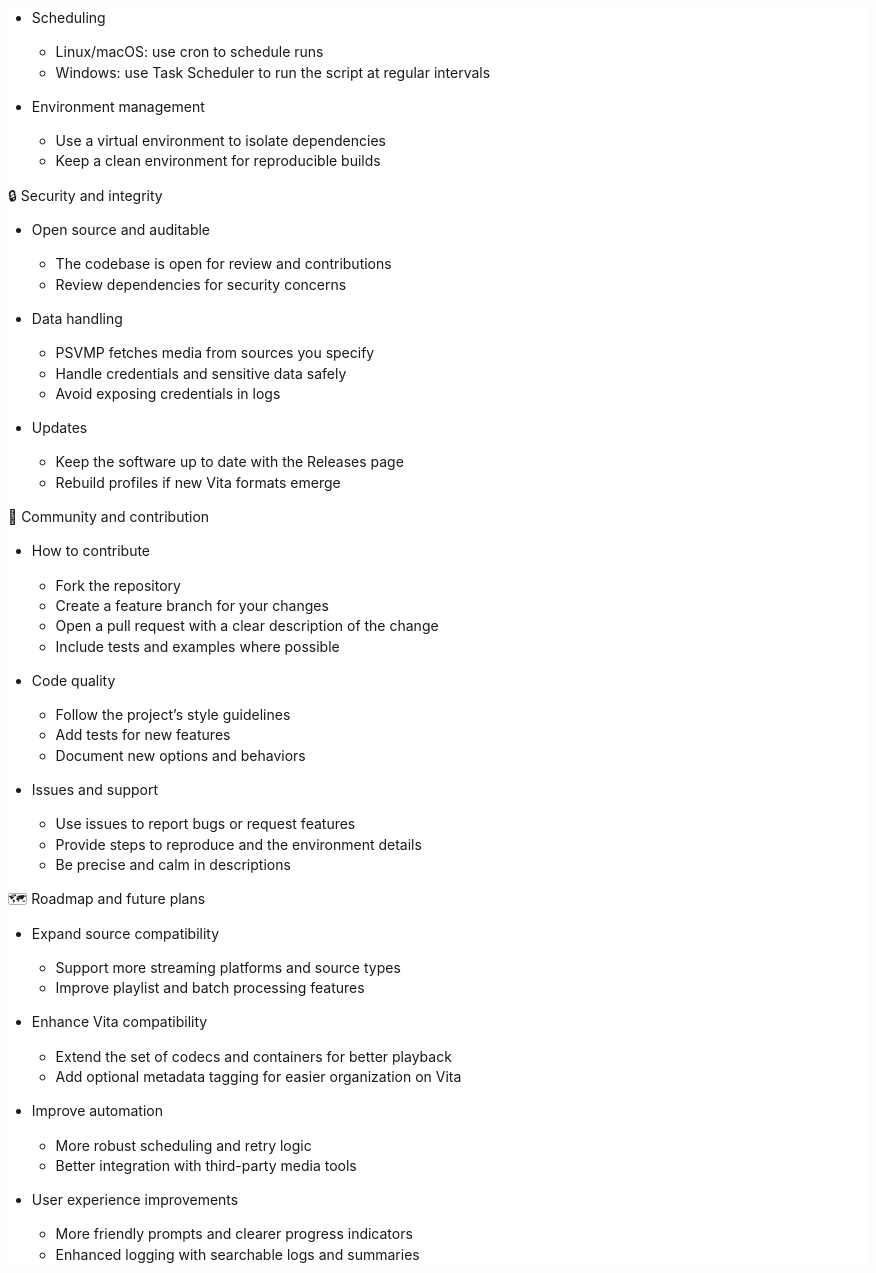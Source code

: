 - Scheduling
  - Linux/macOS: use cron to schedule runs
  - Windows: use Task Scheduler to run the script at regular intervals

- Environment management
  - Use a virtual environment to isolate dependencies
  - Keep a clean environment for reproducible builds

🔒 Security and integrity

- Open source and auditable
  - The codebase is open for review and contributions
  - Review dependencies for security concerns

- Data handling
  - PSVMP fetches media from sources you specify
  - Handle credentials and sensitive data safely
  - Avoid exposing credentials in logs

- Updates
  - Keep the software up to date with the Releases page
  - Rebuild profiles if new Vita formats emerge

🤝 Community and contribution

- How to contribute
  - Fork the repository
  - Create a feature branch for your changes
  - Open a pull request with a clear description of the change
  - Include tests and examples where possible

- Code quality
  - Follow the project’s style guidelines
  - Add tests for new features
  - Document new options and behaviors

- Issues and support
  - Use issues to report bugs or request features
  - Provide steps to reproduce and the environment details
  - Be precise and calm in descriptions

🗺️ Roadmap and future plans

- Expand source compatibility
  - Support more streaming platforms and source types
  - Improve playlist and batch processing features

- Enhance Vita compatibility
  - Extend the set of codecs and containers for better playback
  - Add optional metadata tagging for easier organization on Vita

- Improve automation
  - More robust scheduling and retry logic
  - Better integration with third-party media tools

- User experience improvements
  - More friendly prompts and clearer progress indicators
  - Enhanced logging with searchable logs and summaries
